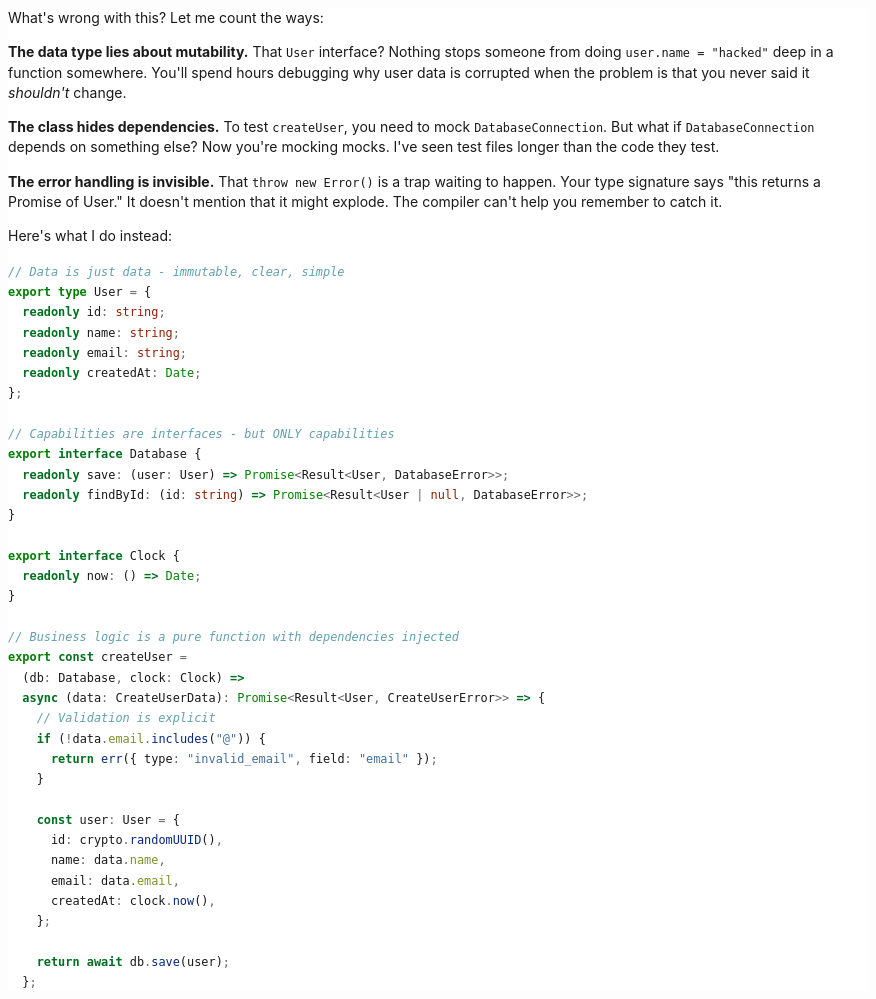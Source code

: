What's wrong with this? Let me count the ways:

**The data type lies about mutability.** That `User` interface? Nothing stops someone from doing `user.name = "hacked"` deep in a function somewhere. You'll spend hours debugging why user data is corrupted when the problem is that you never said it *shouldn't* change.

**The class hides dependencies.** To test `createUser`, you need to mock `DatabaseConnection`. But what if `DatabaseConnection` depends on something else? Now you're mocking mocks. I've seen test files longer than the code they test.

**The error handling is invisible.** That `throw new Error()` is a trap waiting to happen. Your type signature says "this returns a Promise of User." It doesn't mention that it might explode. The compiler can't help you remember to catch it.

Here's what I do instead:

```typescript
// Data is just data - immutable, clear, simple
export type User = {
  readonly id: string;
  readonly name: string;
  readonly email: string;
  readonly createdAt: Date;
};

// Capabilities are interfaces - but ONLY capabilities
export interface Database {
  readonly save: (user: User) => Promise<Result<User, DatabaseError>>;
  readonly findById: (id: string) => Promise<Result<User | null, DatabaseError>>;
}

export interface Clock {
  readonly now: () => Date;
}

// Business logic is a pure function with dependencies injected
export const createUser =
  (db: Database, clock: Clock) =>
  async (data: CreateUserData): Promise<Result<User, CreateUserError>> => {
    // Validation is explicit
    if (!data.email.includes("@")) {
      return err({ type: "invalid_email", field: "email" });
    }

    const user: User = {
      id: crypto.randomUUID(),
      name: data.name,
      email: data.email,
      createdAt: clock.now(),
    };

    return await db.save(user);
  };
```
